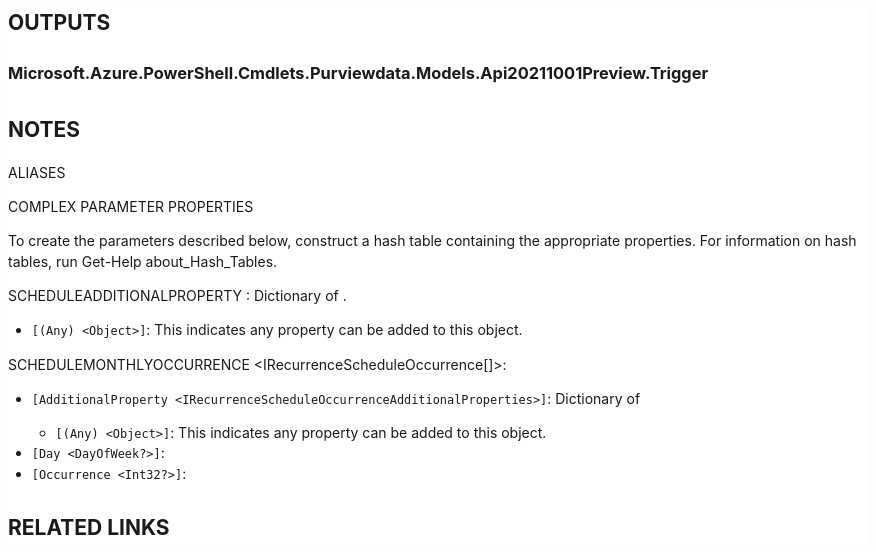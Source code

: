 ## OUTPUTS

### Microsoft.Azure.PowerShell.Cmdlets.Purviewdata.Models.Api20211001Preview.Trigger

## NOTES

ALIASES

COMPLEX PARAMETER PROPERTIES

To create the parameters described below, construct a hash table containing the appropriate properties. For information on hash tables, run Get-Help about_Hash_Tables.


SCHEDULEADDITIONALPROPERTY <IRecurrenceScheduleAdditionalProperties>: Dictionary of <any>.
  - `[(Any) <Object>]`: This indicates any property can be added to this object.

SCHEDULEMONTHLYOCCURRENCE <IRecurrenceScheduleOccurrence[]>: 
  - `[AdditionalProperty <IRecurrenceScheduleOccurrenceAdditionalProperties>]`: Dictionary of <any>
    - `[(Any) <Object>]`: This indicates any property can be added to this object.
  - `[Day <DayOfWeek?>]`: 
  - `[Occurrence <Int32?>]`: 

## RELATED LINKS

